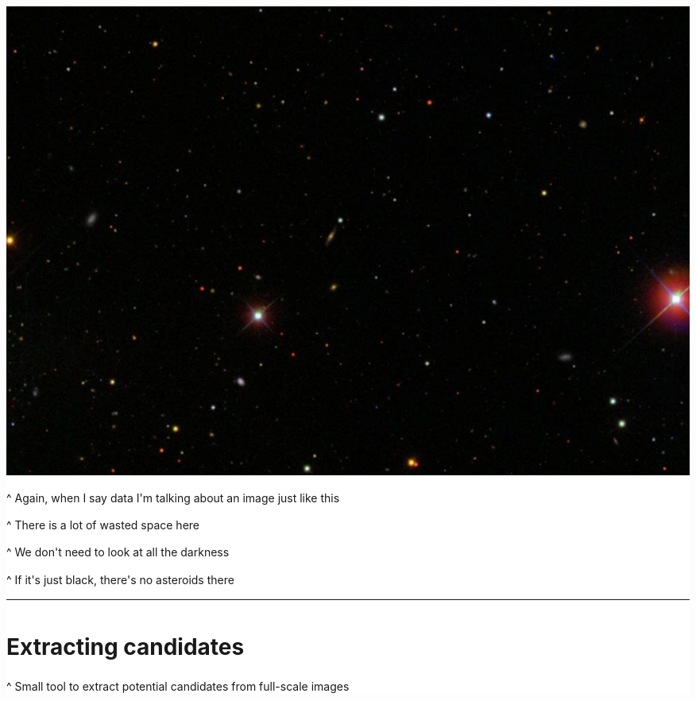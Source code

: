 ![](images/18364_unbox.jpg)

^ Again, when I say data I'm talking about an image just like this

^ There is a lot of wasted space here

^ We don't need to look at all the darkness

^ If it's just black, there's no asteroids there

---

# Extracting candidates

^ Small tool to extract potential candidates from full-scale images
